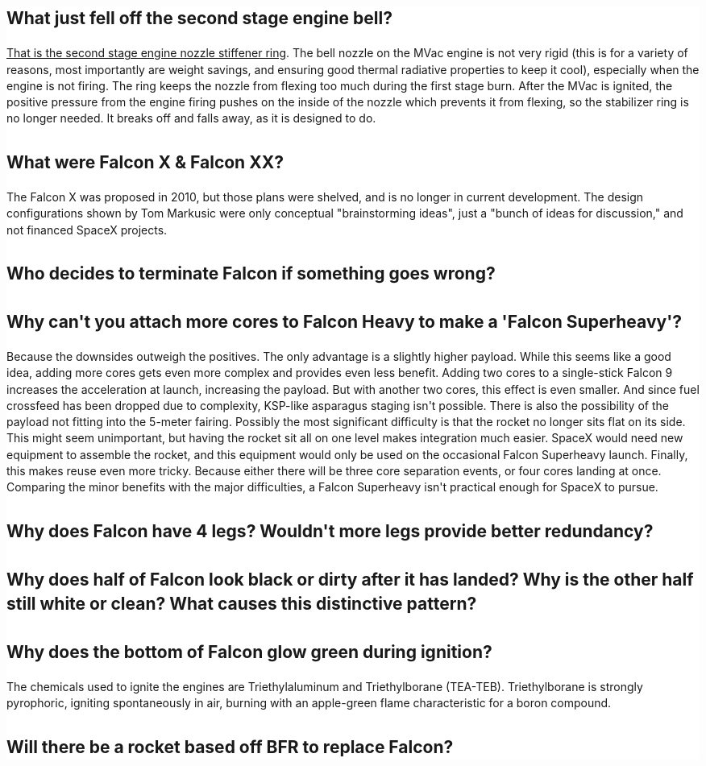 

## What just fell off the second stage engine bell?

[That is the second stage engine nozzle stiffener ring](http://www.spacex.com/files/assets/img/20100618_F91_14.jpg). The bell nozzle on the MVac engine is not very rigid (this is for a variety of reasons, most importantly are weight savings, and ensuring good thermal radiative properties to keep it cool), especially when the engine is not firing. The ring keeps the nozzle from flexing too much during the first stage burn. After the MVac is ignited, the positive pressure from the engine firing pushes on the inside of the nozzle which prevents it from flexing, so the stabilizer ring is no longer needed. It breaks off and falls away, as it is designed to do.

## What were Falcon X & Falcon XX?

The Falcon X was proposed in 2010, but those plans were shelved, and is no longer in current development. The design configurations shown by Tom Markusic were only conceptual "brainstorming ideas", just a "bunch of ideas for discussion," and not financed SpaceX projects.

## Who decides to terminate Falcon if something goes wrong?



## Why can't you attach more cores to Falcon Heavy to make a 'Falcon Superheavy'?

Because the downsides outweigh the positives. The only advantage is a slightly higher payload. While this seems like a good idea, adding more cores gets even more complex and provides even less benefit. Adding two cores to a single-stick Falcon 9 increases the acceleration at launch, increasing the payload. But with another two cores, this effect is even smaller. And since fuel crossfeed has been dropped due to complexity, KSP-like asparagus staging isn't possible. There is also the possibility of the payload not fitting into the 5-meter fairing. Possibly the most significant difficulty is that the rocket no longer sits flat on its side. This might seem unimportant, but having the rocket sit all on one level makes integration much easier. SpaceX would need new equipment to assemble the rocket, and this equipment would only be used on the occasional Falcon Superheavy launch. Finally, this makes reuse even more tricky. Because either there will be three core separation events, or four cores landing at once. Comparing the minor benefits with the major difficulties, a Falcon Superheavy isn't practical enough for SpaceX to pursue.

## Why does Falcon have 4 legs? Wouldn't more legs provide better redundancy?



## Why does half of Falcon look black or dirty after it has landed?  Why is the other half still white or clean? What causes this distinctive pattern?



## Why does the bottom of Falcon glow green during ignition?

The chemicals used to ignite the engines are Triethylaluminum and Triethylborane (TEA-TEB). Triethylborane is strongly pyrophoric, igniting spontaneously in air, burning with an apple-green flame characteristic for a boron compound.

## Will there be a rocket based off BFR to replace Falcon?
